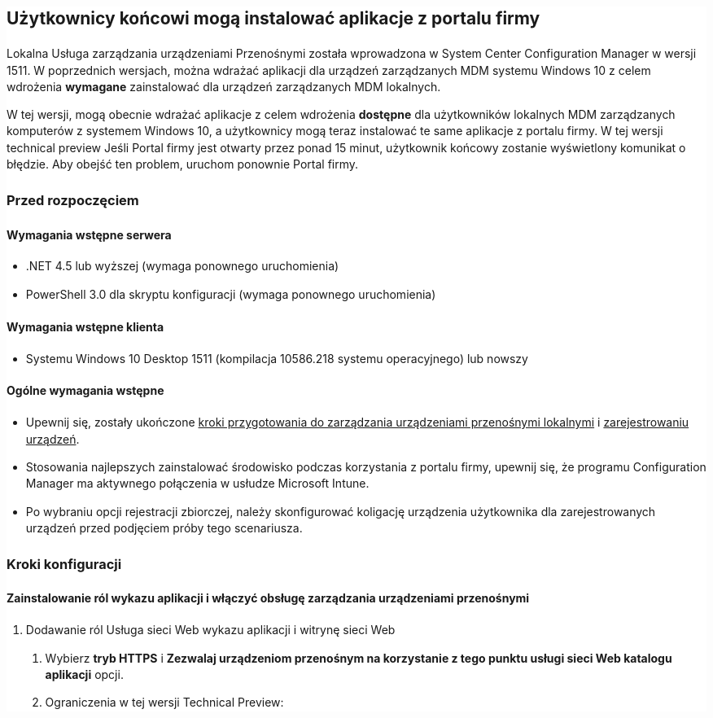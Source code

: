##  <a name="BKMK_End"></a>Użytkownicy końcowi mogą instalować aplikacje z portalu firmy  
 Lokalna Usługa zarządzania urządzeniami Przenośnymi została wprowadzona w System Center Configuration Manager w wersji 1511. W poprzednich wersjach, można wdrażać aplikacji dla urządzeń zarządzanych MDM systemu Windows 10 z celem wdrożenia **wymagane** zainstalować dla urządzeń zarządzanych MDM lokalnych.  

 W tej wersji, mogą obecnie wdrażać aplikacje z celem wdrożenia **dostępne** dla użytkowników lokalnych MDM zarządzanych komputerów z systemem Windows 10, a użytkownicy mogą teraz instalować te same aplikacje z portalu firmy.
W tej wersji technical preview Jeśli Portal firmy jest otwarty przez ponad 15 minut, użytkownik końcowy zostanie wyświetlony komunikat o błędzie. Aby obejść ten problem, uruchom ponownie Portal firmy.  

### <a name="before-you-start"></a>Przed rozpoczęciem  

#### <a name="server-prerequisites"></a>Wymagania wstępne serwera  

-   .NET 4.5 lub wyższej (wymaga ponownego uruchomienia)  

-   PowerShell 3.0 dla skryptu konfiguracji (wymaga ponownego uruchomienia)  

#### <a name="client-prerequisites"></a>Wymagania wstępne klienta  

-   Systemu Windows 10 Desktop 1511 (kompilacja 10586.218 systemu operacyjnego) lub nowszy  

#### <a name="general-prerequisites"></a>Ogólne wymagania wstępne  

-   Upewnij się, zostały ukończone [kroki przygotowania do zarządzania urządzeniami przenośnymi lokalnymi](https://technet.microsoft.com/library/mt613153.aspx) i [zarejestrowaniu urządzeń](https://technet.microsoft.com/library/mt627870.aspx).  

-   Stosowania najlepszych zainstalować środowisko podczas korzystania z portalu firmy, upewnij się, że programu Configuration Manager ma aktywnego połączenia w usłudze Microsoft Intune.  

-   Po wybraniu opcji rejestracji zbiorczej, należy skonfigurować koligację urządzenia użytkownika dla zarejestrowanych urządzeń przed podjęciem próby tego scenariusza.  

### <a name="configuration-steps"></a>Kroki konfiguracji  

#### <a name="install-the-application-catalog-roles-and-enable-mobile-device-management-support"></a>Zainstalowanie ról wykazu aplikacji i włączyć obsługę zarządzania urządzeniami przenośnymi  

1.  Dodawanie ról Usługa sieci Web wykazu aplikacji i witrynę sieci Web  

    1.  Wybierz **tryb HTTPS** i **Zezwalaj urządzeniom przenośnym na korzystanie z tego punktu usługi sieci Web katalogu aplikacji** opcji.  

    2.  Ograniczenia w tej wersji Technical Preview:  
